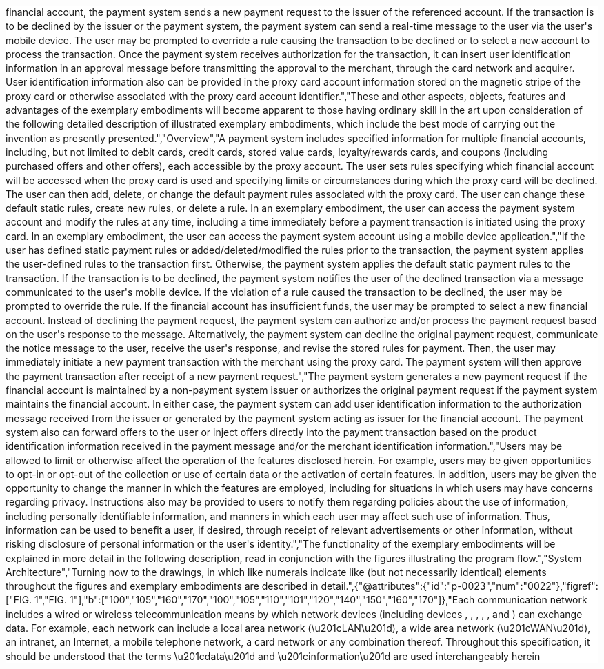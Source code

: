 financial account, the payment system sends a new payment request to the issuer of the referenced account. If the transaction is to be declined by the issuer or the payment system, the payment system can send a real-time message to the user via the user's mobile device. The user may be prompted to override a rule causing the transaction to be declined or to select a new account to process the transaction. Once the payment system receives authorization for the transaction, it can insert user identification information in an approval message before transmitting the approval to the merchant, through the card network and acquirer. User identification information also can be provided in the proxy card account information stored on the magnetic stripe of the proxy card or otherwise associated with the proxy card account identifier.","These and other aspects, objects, features and advantages of the exemplary embodiments will become apparent to those having ordinary skill in the art upon consideration of the following detailed description of illustrated exemplary embodiments, which include the best mode of carrying out the invention as presently presented.","Overview","A payment system includes specified information for multiple financial accounts, including, but not limited to debit cards, credit cards, stored value cards, loyalty\/rewards cards, and coupons (including purchased offers and other offers), each accessible by the proxy account. The user sets rules specifying which financial account will be accessed when the proxy card is used and specifying limits or circumstances during which the proxy card will be declined. The user can then add, delete, or change the default payment rules associated with the proxy card. The user can change these default static rules, create new rules, or delete a rule. In an exemplary embodiment, the user can access the payment system account and modify the rules at any time, including a time immediately before a payment transaction is initiated using the proxy card. In an exemplary embodiment, the user can access the payment system account using a mobile device application.","If the user has defined static payment rules or added\/deleted\/modified the rules prior to the transaction, the payment system applies the user-defined rules to the transaction first. Otherwise, the payment system applies the default static payment rules to the transaction. If the transaction is to be declined, the payment system notifies the user of the declined transaction via a message communicated to the user's mobile device. If the violation of a rule caused the transaction to be declined, the user may be prompted to override the rule. If the financial account has insufficient funds, the user may be prompted to select a new financial account. Instead of declining the payment request, the payment system can authorize and\/or process the payment request based on the user's response to the message. Alternatively, the payment system can decline the original payment request, communicate the notice message to the user, receive the user's response, and revise the stored rules for payment. Then, the user may immediately initiate a new payment transaction with the merchant using the proxy card. The payment system will then approve the payment transaction after receipt of a new payment request.","The payment system generates a new payment request if the financial account is maintained by a non-payment system issuer or authorizes the original payment request if the payment system maintains the financial account. In either case, the payment system can add user identification information to the authorization message received from the issuer or generated by the payment system acting as issuer for the financial account. The payment system also can forward offers to the user or inject offers directly into the payment transaction based on the product identification information received in the payment message and\/or the merchant identification information.","Users may be allowed to limit or otherwise affect the operation of the features disclosed herein. For example, users may be given opportunities to opt-in or opt-out of the collection or use of certain data or the activation of certain features. In addition, users may be given the opportunity to change the manner in which the features are employed, including for situations in which users may have concerns regarding privacy. Instructions also may be provided to users to notify them regarding policies about the use of information, including personally identifiable information, and manners in which each user may affect such use of information. Thus, information can be used to benefit a user, if desired, through receipt of relevant advertisements or other information, without risking disclosure of personal information or the user's identity.","The functionality of the exemplary embodiments will be explained in more detail in the following description, read in conjunction with the figures illustrating the program flow.","System Architecture","Turning now to the drawings, in which like numerals indicate like (but not necessarily identical) elements throughout the figures and exemplary embodiments are described in detail.",{"@attributes":{"id":"p-0023","num":"0022"},"figref":["FIG. 1","FIG. 1"],"b":["100","105","160","170","100","105","110","101","120","140","150","160","170"]},"Each communication network includes a wired or wireless telecommunication means by which network devices (including devices , , , , ,  and ) can exchange data. For example, each network can include a local area network (\u201cLAN\u201d), a wide area network (\u201cWAN\u201d), an intranet, an Internet, a mobile telephone network, a card network or any combination thereof. Throughout this specification, it should be understood that the terms \u201cdata\u201d and \u201cinformation\u201d are used interchangeably herein